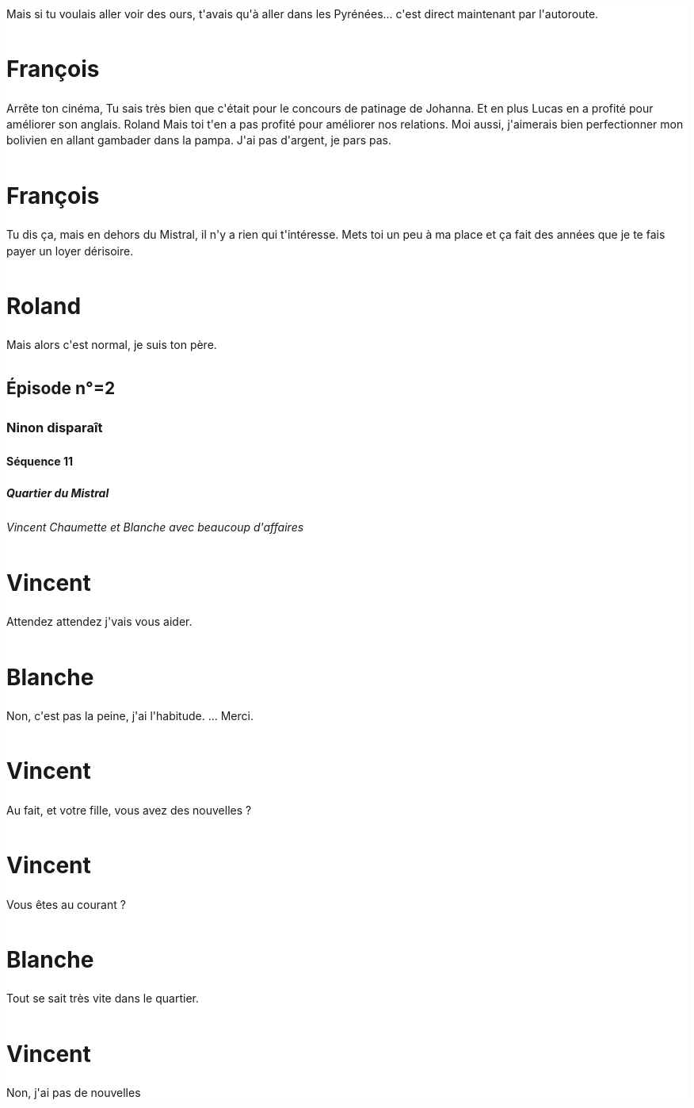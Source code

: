 Mais si tu voulais aller voir des ours, t'avais qu'à aller dans les Pyrénées... c'est direct maintenant par l'autoroute.

# François
Arrête ton cinéma, Tu sais très bien que c'était pour le concours de patinage de Johanna. Et en plus Lucas en a profité pour améliorer son anglais.
Roland
Mais toi t'en a pas profité pour améliorer nos relations. Moi aussi, j'aimerais bien perfectionner mon bolivien en allant gambader dans la pampa. J'ai pas d'argent, je pars pas.

# François
Tu dis ça, mais en dehors du Mistral, il n'y a rien qui t'intéresse. Mets toi un peu à ma place et ça fait des années que je te fais payer un loyer dérisoire.

# Roland
Mais alors c'est normal, je suis ton père.

## Épisode n°=2
### Ninon disparaît
#### Séquence 11
##### Quartier du Mistral
###### Vincent Chaumette et Blanche avec beaucoup d'affaires

# Vincent
Attendez attendez j'vais vous aider.

# Blanche
Non, c'est pas la peine, j'ai l'habitude. ... Merci.

# Vincent
Au fait, et votre fille, vous avez des nouvelles ?

# Vincent
Vous êtes au courant ?

# Blanche
Tout se sait très vite dans le quartier.

# Vincent
Non, j'ai pas de nouvelles
